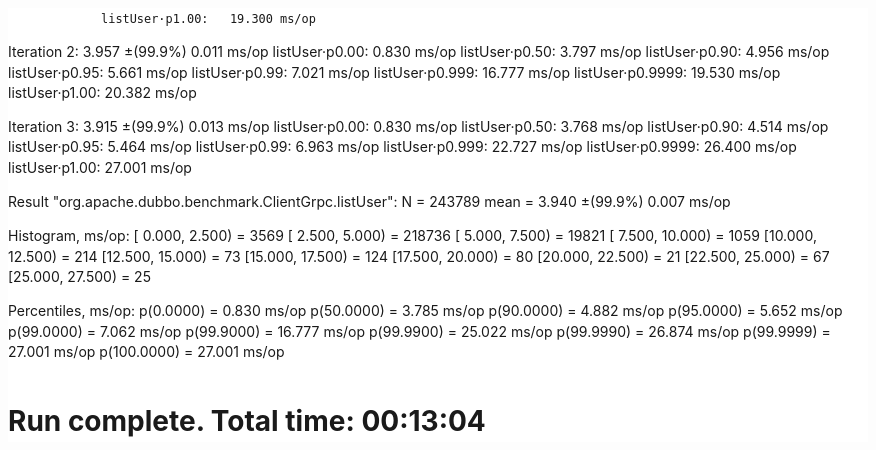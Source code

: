                  listUser·p1.00:   19.300 ms/op

Iteration   2: 3.957 ±(99.9%) 0.011 ms/op
                 listUser·p0.00:   0.830 ms/op
                 listUser·p0.50:   3.797 ms/op
                 listUser·p0.90:   4.956 ms/op
                 listUser·p0.95:   5.661 ms/op
                 listUser·p0.99:   7.021 ms/op
                 listUser·p0.999:  16.777 ms/op
                 listUser·p0.9999: 19.530 ms/op
                 listUser·p1.00:   20.382 ms/op

Iteration   3: 3.915 ±(99.9%) 0.013 ms/op
                 listUser·p0.00:   0.830 ms/op
                 listUser·p0.50:   3.768 ms/op
                 listUser·p0.90:   4.514 ms/op
                 listUser·p0.95:   5.464 ms/op
                 listUser·p0.99:   6.963 ms/op
                 listUser·p0.999:  22.727 ms/op
                 listUser·p0.9999: 26.400 ms/op
                 listUser·p1.00:   27.001 ms/op



Result "org.apache.dubbo.benchmark.ClientGrpc.listUser":
  N = 243789
  mean =      3.940 ±(99.9%) 0.007 ms/op

  Histogram, ms/op:
    [ 0.000,  2.500) = 3569 
    [ 2.500,  5.000) = 218736 
    [ 5.000,  7.500) = 19821 
    [ 7.500, 10.000) = 1059 
    [10.000, 12.500) = 214 
    [12.500, 15.000) = 73 
    [15.000, 17.500) = 124 
    [17.500, 20.000) = 80 
    [20.000, 22.500) = 21 
    [22.500, 25.000) = 67 
    [25.000, 27.500) = 25 

  Percentiles, ms/op:
      p(0.0000) =      0.830 ms/op
     p(50.0000) =      3.785 ms/op
     p(90.0000) =      4.882 ms/op
     p(95.0000) =      5.652 ms/op
     p(99.0000) =      7.062 ms/op
     p(99.9000) =     16.777 ms/op
     p(99.9900) =     25.022 ms/op
     p(99.9990) =     26.874 ms/op
     p(99.9999) =     27.001 ms/op
    p(100.0000) =     27.001 ms/op


# Run complete. Total time: 00:13:04
